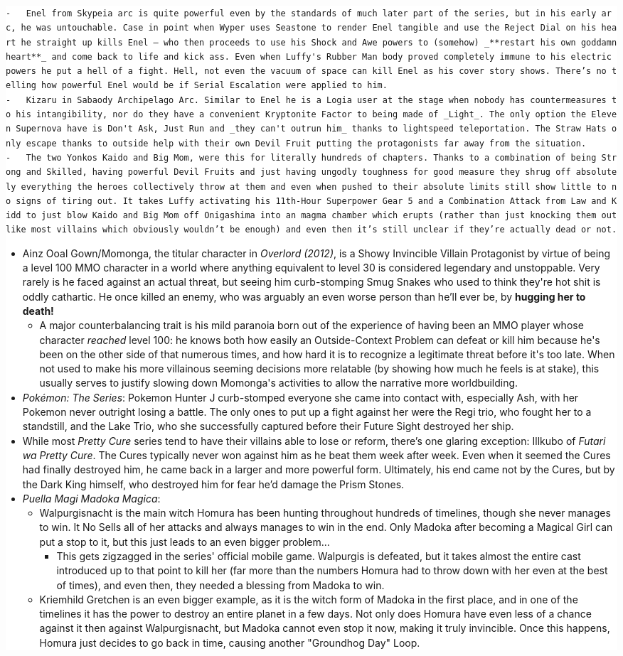     -   Enel from Skypeia arc is quite powerful even by the standards of much later part of the series, but in his early arc, he was untouchable. Case in point when Wyper uses Seastone to render Enel tangible and use the Reject Dial on his heart he straight up kills Enel — who then proceeds to use his Shock and Awe powers to (somehow) _**restart his own goddamn heart**_ and come back to life and kick ass. Even when Luffy's Rubber Man body proved completely immune to his electric powers he put a hell of a fight. Hell, not even the vacuum of space can kill Enel as his cover story shows. There’s no telling how powerful Enel would be if Serial Escalation were applied to him.
    -   Kizaru in Sabaody Archipelago Arc. Similar to Enel he is a Logia user at the stage when nobody has countermeasures to his intangibility, nor do they have a convenient Kryptonite Factor to being made of _Light_. The only option the Eleven Supernova have is Don't Ask, Just Run and _they can't outrun him_ thanks to lightspeed teleportation. The Straw Hats only escape thanks to outside help with their own Devil Fruit putting the protagonists far away from the situation.
    -   The two Yonkos Kaido and Big Mom, were this for literally hundreds of chapters. Thanks to a combination of being Strong and Skilled, having powerful Devil Fruits and just having ungodly toughness for good measure they shrug off absolutely everything the heroes collectively throw at them and even when pushed to their absolute limits still show little to no signs of tiring out. It takes Luffy activating his 11th-Hour Superpower Gear 5 and a Combination Attack from Law and Kidd to just blow Kaido and Big Mom off Onigashima into an magma chamber which erupts (rather than just knocking them out like most villains which obviously wouldn’t be enough) and even then it’s still unclear if they’re actually dead or not.
-   Ainz Ooal Gown/Momonga, the titular character in _Overlord (2012)_, is a Showy Invincible Villain Protagonist by virtue of being a level 100 MMO character in a world where anything equivalent to level 30 is considered legendary and unstoppable. Very rarely is he faced against an actual threat, but seeing him curb-stomping Smug Snakes who used to think they're hot shit is oddly cathartic. He once killed an enemy, who was arguably an even worse person than he’ll ever be, by **hugging her to death!**
    -   A major counterbalancing trait is his mild paranoia born out of the experience of having been an MMO player whose character _reached_ level 100: he knows both how easily an Outside-Context Problem can defeat or kill him because he's been on the other side of that numerous times, and how hard it is to recognize a legitimate threat before it's too late. When not used to make his more villainous seeming decisions more relatable (by showing how much he feels is at stake), this usually serves to justify slowing down Momonga's activities to allow the narrative more worldbuilding.
-   _Pokémon: The Series_: Pokemon Hunter J curb-stomped everyone she came into contact with, especially Ash, with her Pokemon never outright losing a battle. The only ones to put up a fight against her were the Regi trio, who fought her to a standstill, and the Lake Trio, who she successfully captured before their Future Sight destroyed her ship.
-   While most _Pretty Cure_ series tend to have their villains able to lose or reform, there’s one glaring exception: Illkubo of _Futari wa Pretty Cure_. The Cures typically never won against him as he beat them week after week. Even when it seemed the Cures had finally destroyed him, he came back in a larger and more powerful form. Ultimately, his end came not by the Cures, but by the Dark King himself, who destroyed him for fear he’d damage the Prism Stones.
-   _Puella Magi Madoka Magica_:
    -   Walpurgisnacht is the main witch Homura has been hunting throughout hundreds of timelines, though she never manages to win. It No Sells all of her attacks and always manages to win in the end. Only Madoka after becoming a Magical Girl can put a stop to it, but this just leads to an even bigger problem...
        -   This gets zigzagged in the series' official mobile game. Walpurgis is defeated, but it takes almost the entire cast introduced up to that point to kill her (far more than the numbers Homura had to throw down with her even at the best of times), and even then, they needed a blessing from Madoka to win.
    -   Kriemhild Gretchen is an even bigger example, as it is the witch form of Madoka in the first place, and in one of the timelines it has the power to destroy an entire planet in a few days. Not only does Homura have even less of a chance against it then against Walpurgisnacht, but Madoka cannot even stop it now, making it truly invincible. Once this happens, Homura just decides to go back in time, causing another "Groundhog Day" Loop.